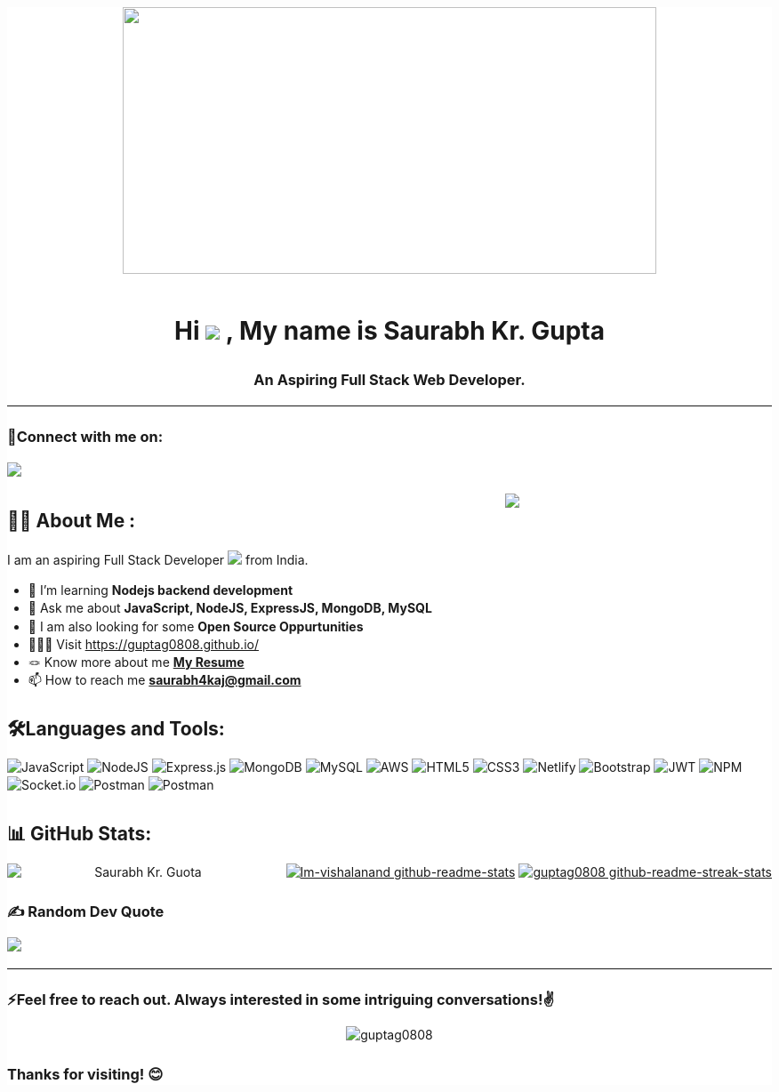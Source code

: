 
<div align="center">
  <img src="https://media.giphy.com/media/dWesBcTLavkZuG35MI/giphy.gif" width="600" height="300"/>
</div>
<h1 align="center">Hi <span><img src="https://media.giphy.com/media/hvRJCLFzcasrR4ia7z/giphy.gif" width="30px"/>
</span>, My name is Saurabh Kr. Gupta</h1>
<h3 align="center">An Aspiring Full Stack Web Developer.</h3>



---

<h3 align="left">🤝Connect with me on:</h3>
<p align="left">
  <a href="https://www.linkedin.com/in/saurabh-kumar-gupta-69510820b/" target="_blank"><img src="https://img.shields.io/badge/LinkedIn-0077B5?style=for-the-badge&logo=linkedin&logoColor=white"></a>
 
  

</p>

<img src="https://user-images.githubusercontent.com/56123405/177257029-97b74749-6158-42db-a3bc-c4f8f80db01c.png" align="right" width=300>

## :man_technologist: About Me :
I am an aspiring Full Stack Developer <img src="https://media.giphy.com/media/WUlplcMpOCEmTGBtBW/giphy.gif" width="30"> from India.

- 🌱 I’m learning **Nodejs backend development**
- 💬 Ask me about **JavaScript, NodeJS, ExpressJS, MongoDB, MySQL**
- 👯 I am also looking for some **Open Source Oppurtunities**
- 👨🏻‍🎓 Visit https://guptag0808.github.io/
- 🪢 Know more about me **[My Resume](https://drive.google.com/file/d/1QV8ss8isCrcU4QuLcgWN_2J9sOXeTJcH/view?usp=sharing)**
- 📫 How to reach me **saurabh4kaj@gmail.com**


## 🛠️Languages and Tools:

![JavaScript](https://img.shields.io/badge/javascript-%23323330.svg?style=for-the-badge&logo=javascript&logoColor=%23F7DF1E) ![NodeJS](https://img.shields.io/badge/node.js-6DA55F?style=for-the-badge&logo=node.js&logoColor=white) ![Express.js](https://img.shields.io/badge/express.js-%23404d59.svg?style=for-the-badge&logo=express&logoColor=%2361DAFB) ![MongoDB](https://img.shields.io/badge/MongoDB-%234ea94b.svg?style=for-the-badge&logo=mongodb&logoColor=white) ![MySQL](https://img.shields.io/badge/mysql-%2300f.svg?style=for-the-badge&logo=mysql&logoColor=white) ![AWS](https://img.shields.io/badge/AWS-%23FF9900.svg?style=for-the-badge&logo=amazon-aws&logoColor=white) ![HTML5](https://img.shields.io/badge/html5-%23E34F26.svg?style=for-the-badge&logo=html5&logoColor=white) ![CSS3](https://img.shields.io/badge/css3-%231572B6.svg?style=for-the-badge&logo=css3&logoColor=white) ![Netlify](https://img.shields.io/badge/netlify-%23000000.svg?style=for-the-badge&logo=netlify&logoColor=#00C7B7) ![Bootstrap](https://img.shields.io/badge/bootstrap-%23563D7C.svg?style=for-the-badge&logo=bootstrap&logoColor=white) ![JWT](https://img.shields.io/badge/JWT-black?style=for-the-badge&logo=JSON%20web%20tokens) ![NPM](https://img.shields.io/badge/NPM-%23000000.svg?style=for-the-badge&logo=npm&logoColor=white) ![Socket.io](https://img.shields.io/badge/Socket.io-black?style=for-the-badge&logo=socket.io&badgeColor=010101) ![Postman](https://img.shields.io/badge/Postman-FF6C37?style=for-the-badge&logo=postman&logoColor=white) ![Postman]([https://img.shields.io/badge/Postman-FF6C37?style=for-the-badge&logo=postman&logoColor=white](https://img.shields.io/badge/React-FF6C37?style=for-the-badge&logo=React&logoColor=blue))


## 📊 GitHub Stats:
<p align="center">
<a href="#"><img src="https://github-readme-stats.vercel.app/api/top-langs/?username=guptag0808&theme=gotham&hide_border=true&layout=compact&langs_count=5"   width="35%" alt="Saurabh Kr. Guota" align="left"></a>
</p>



<p align="right">
<a href="https://github.com/guptag0808?tab=repositories"><img src="https://github-readme-stats.vercel.app/api?username=guptag0808&theme=gotham&show_icons=true&count_private=true&hide_border=true"  width="48%" alt="Im-vishalanand github-readme-stats"/></a>
<a href="https://github.com/guptag0808?tab=stars"><img src="https://github-readme-streak-stats.herokuapp.com?user=guptag0808&theme=gotham&hide_border=true&date_format=M%20j%5B%2C%20Y%5D"  width="48%" alt="guptag0808 github-readme-streak-stats"/></a>
</p>



### ✍️ Random Dev Quote
![](https://quotes-github-readme.vercel.app/api?type=horizontal&theme=radical)

---

<h3>⚡Feel free to reach out. Always interested in some intriguing conversations!✌️</h3>

<p align="center"><img src="https://komarev.com/ghpvc/?username=guptag0808&label=Profile%20views&color=0e75b6&style=flat" alt="guptag0808"/> </p>

### Thanks for visiting! 😊
